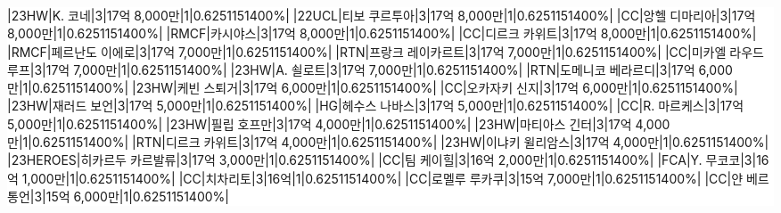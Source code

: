 |23HW|K. 코네|3|17억 8,000만|1|0.6251151400%|
|22UCL|티보 쿠르투아|3|17억 8,000만|1|0.6251151400%|
|CC|앙헬 디마리아|3|17억 8,000만|1|0.6251151400%|
|RMCF|카시야스|3|17억 8,000만|1|0.6251151400%|
|CC|디르크 카위트|3|17억 8,000만|1|0.6251151400%|
|RMCF|페르난도 이에로|3|17억 7,000만|1|0.6251151400%|
|RTN|프랑크 레이카르트|3|17억 7,000만|1|0.6251151400%|
|CC|미카엘 라우드루프|3|17억 7,000만|1|0.6251151400%|
|23HW|A. 쇨로트|3|17억 7,000만|1|0.6251151400%|
|RTN|도메니코 베라르디|3|17억 6,000만|1|0.6251151400%|
|23HW|케빈 스퇴거|3|17억 6,000만|1|0.6251151400%|
|CC|오카자키 신지|3|17억 6,000만|1|0.6251151400%|
|23HW|재러드 보언|3|17억 5,000만|1|0.6251151400%|
|HG|헤수스 나바스|3|17억 5,000만|1|0.6251151400%|
|CC|R. 마르케스|3|17억 5,000만|1|0.6251151400%|
|23HW|필립 호프만|3|17억 4,000만|1|0.6251151400%|
|23HW|마티아스 긴터|3|17억 4,000만|1|0.6251151400%|
|RTN|디르크 카위트|3|17억 4,000만|1|0.6251151400%|
|23HW|이냐키 윌리암스|3|17억 4,000만|1|0.6251151400%|
|23HEROES|히카르두 카르발류|3|17억 3,000만|1|0.6251151400%|
|CC|팀 케이힐|3|16억 2,000만|1|0.6251151400%|
|FCA|Y. 무코코|3|16억 1,000만|1|0.6251151400%|
|CC|치차리토|3|16억|1|0.6251151400%|
|CC|로멜루 루카쿠|3|15억 7,000만|1|0.6251151400%|
|CC|얀 베르통언|3|15억 6,000만|1|0.6251151400%|
